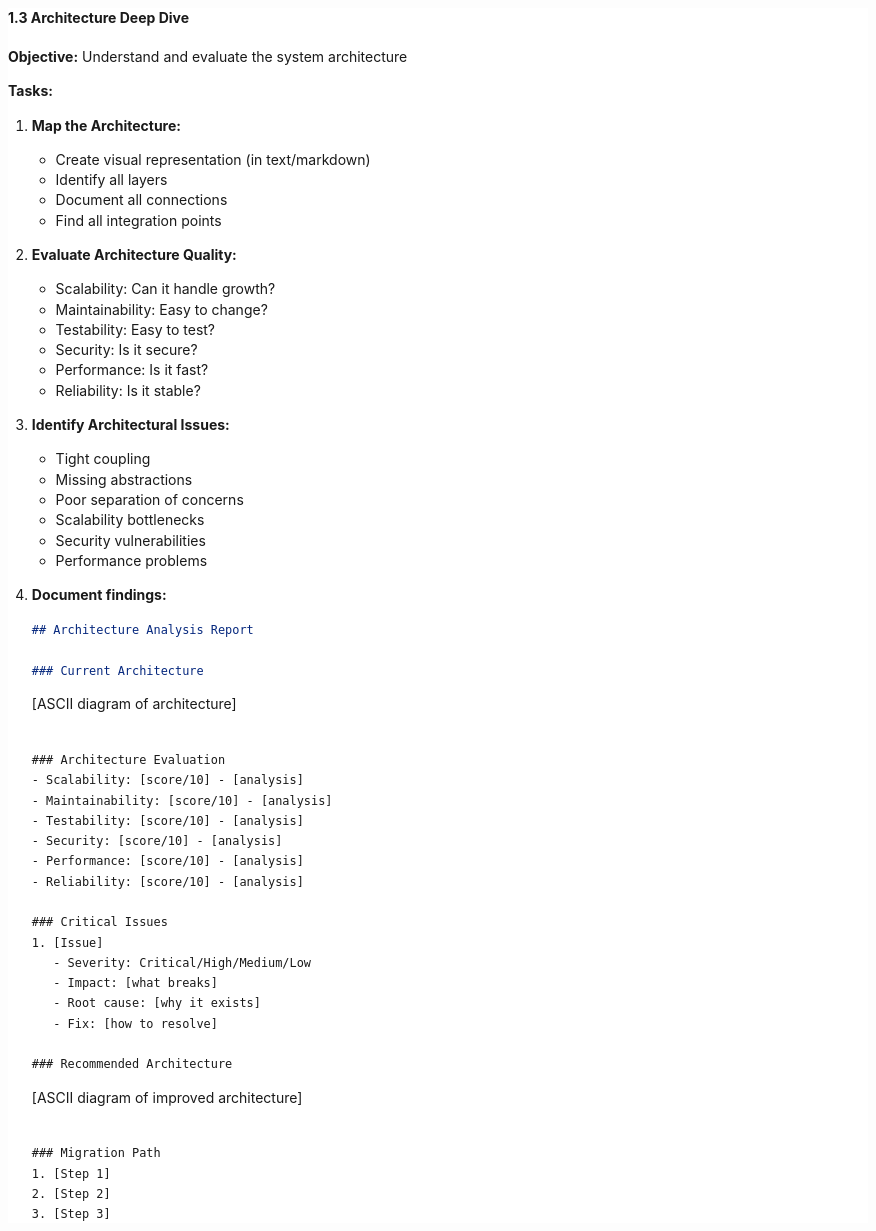 #### **1.3 Architecture Deep Dive**

**Objective:** Understand and evaluate the system architecture

**Tasks:**
1. **Map the Architecture:**
   - Create visual representation (in text/markdown)
   - Identify all layers
   - Document all connections
   - Find all integration points

2. **Evaluate Architecture Quality:**
   - Scalability: Can it handle growth?
   - Maintainability: Easy to change?
   - Testability: Easy to test?
   - Security: Is it secure?
   - Performance: Is it fast?
   - Reliability: Is it stable?

3. **Identify Architectural Issues:**
   - Tight coupling
   - Missing abstractions
   - Poor separation of concerns
   - Scalability bottlenecks
   - Security vulnerabilities
   - Performance problems

4. **Document findings:**
   ```markdown
   ## Architecture Analysis Report
   
   ### Current Architecture
   ```
   [ASCII diagram of architecture]
   ```
   
   ### Architecture Evaluation
   - Scalability: [score/10] - [analysis]
   - Maintainability: [score/10] - [analysis]
   - Testability: [score/10] - [analysis]
   - Security: [score/10] - [analysis]
   - Performance: [score/10] - [analysis]
   - Reliability: [score/10] - [analysis]
   
   ### Critical Issues
   1. [Issue]
      - Severity: Critical/High/Medium/Low
      - Impact: [what breaks]
      - Root cause: [why it exists]
      - Fix: [how to resolve]
   
   ### Recommended Architecture
   ```
   [ASCII diagram of improved architecture]
   ```
   
   ### Migration Path
   1. [Step 1]
   2. [Step 2]
   3. [Step 3]
   ```
